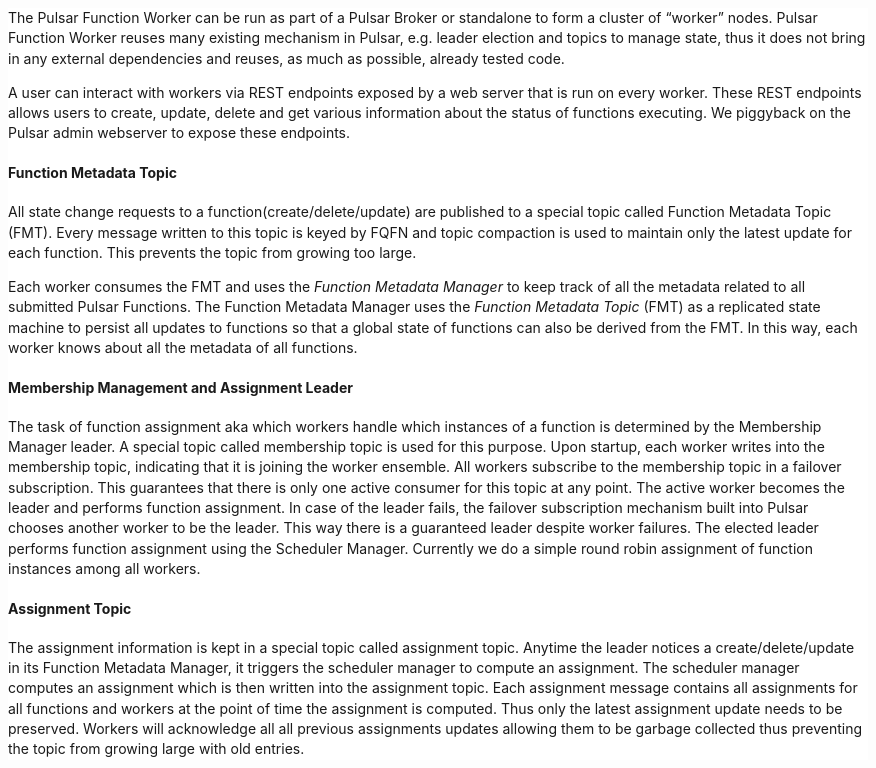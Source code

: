 The Pulsar Function Worker can be run as part of a Pulsar Broker or standalone to form a cluster of
“worker” nodes.  Pulsar Function Worker reuses many existing mechanism in Pulsar, e.g. leader
election and topics to manage state, thus it does not bring in any external dependencies and reuses,
as much as possible, already tested code.

A user can interact with workers via REST endpoints exposed by a web server that is run on every
worker. These REST endpoints allows users to create, update, delete and get various information
about the status of functions executing. We piggyback on the Pulsar admin webserver to expose these
endpoints.

#### Function Metadata Topic

All state change requests to a function(create/delete/update) are published to a special topic called
Function Metadata Topic (FMT).  Every message written to this topic is keyed by FQFN and topic
compaction is used to maintain only the latest update for each function. This prevents the topic
from growing too large.

Each worker consumes the FMT and uses the *Function Metadata Manager* to keep track of all the
metadata related to all submitted Pulsar Functions. The Function Metadata Manager uses the *Function
Metadata Topic* (FMT) as a replicated state machine to persist all updates to functions so that a
global state of functions can also be derived from the FMT. In this way, each worker knows about all
the metadata of all functions.

#### Membership Management and Assignment Leader

The task of function assignment aka which workers handle which instances of a function is determined
by the Membership Manager leader. A special topic called membership topic is used for this purpose.
Upon startup, each worker writes into the membership topic, indicating that it is joining the worker
ensemble. All workers subscribe to the membership topic in a failover subscription. This guarantees
that there is only one active consumer for this topic at any point. The active worker becomes the
leader and performs function assignment. In case of the leader fails, the failover subscription
mechanism built into Pulsar chooses another worker to be the leader. This way there is a guaranteed
leader despite worker failures.
The elected leader performs function assignment using the Scheduler Manager. Currently we do a
simple round robin assignment of function instances among all workers.

####  Assignment Topic

The assignment information is kept in a special topic called assignment topic. Anytime the leader
notices a create/delete/update in its Function Metadata Manager, it triggers the scheduler manager
to compute an assignment. The scheduler manager computes an assignment which is then written into
the assignment topic. Each assignment message contains all assignments for all functions and workers
at the point of time the assignment is computed.  Thus only the latest assignment update needs to be
preserved.  Workers will acknowledge all all previous assignments updates allowing them to be
garbage collected thus preventing the topic from growing large with old entries.
